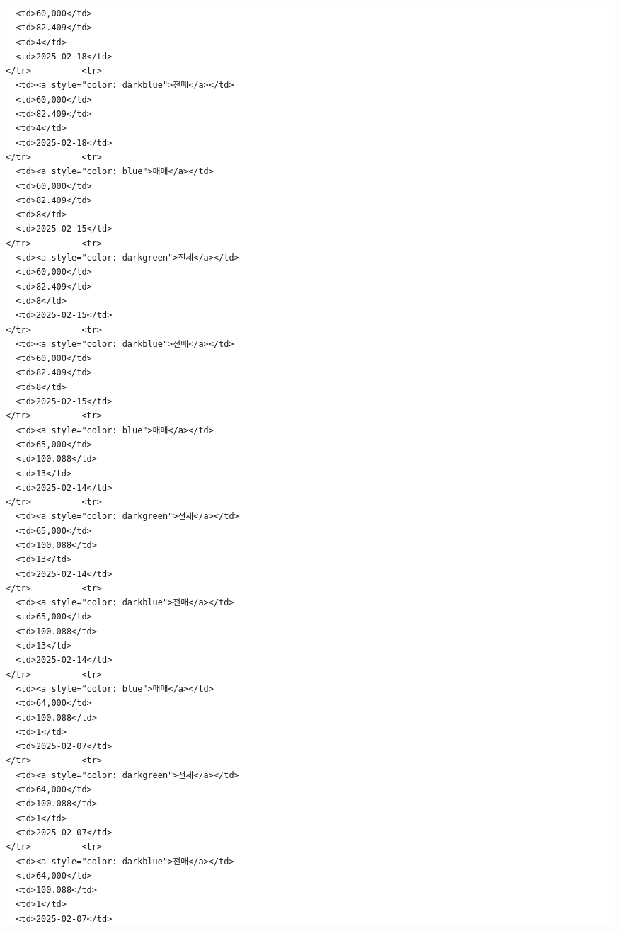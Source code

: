       <td>60,000</td>
      <td>82.409</td>
      <td>4</td>
      <td>2025-02-18</td>
    </tr>          <tr>
      <td><a style="color: darkblue">전매</a></td>
      <td>60,000</td>
      <td>82.409</td>
      <td>4</td>
      <td>2025-02-18</td>
    </tr>          <tr>
      <td><a style="color: blue">매매</a></td>
      <td>60,000</td>
      <td>82.409</td>
      <td>8</td>
      <td>2025-02-15</td>
    </tr>          <tr>
      <td><a style="color: darkgreen">전세</a></td>
      <td>60,000</td>
      <td>82.409</td>
      <td>8</td>
      <td>2025-02-15</td>
    </tr>          <tr>
      <td><a style="color: darkblue">전매</a></td>
      <td>60,000</td>
      <td>82.409</td>
      <td>8</td>
      <td>2025-02-15</td>
    </tr>          <tr>
      <td><a style="color: blue">매매</a></td>
      <td>65,000</td>
      <td>100.088</td>
      <td>13</td>
      <td>2025-02-14</td>
    </tr>          <tr>
      <td><a style="color: darkgreen">전세</a></td>
      <td>65,000</td>
      <td>100.088</td>
      <td>13</td>
      <td>2025-02-14</td>
    </tr>          <tr>
      <td><a style="color: darkblue">전매</a></td>
      <td>65,000</td>
      <td>100.088</td>
      <td>13</td>
      <td>2025-02-14</td>
    </tr>          <tr>
      <td><a style="color: blue">매매</a></td>
      <td>64,000</td>
      <td>100.088</td>
      <td>1</td>
      <td>2025-02-07</td>
    </tr>          <tr>
      <td><a style="color: darkgreen">전세</a></td>
      <td>64,000</td>
      <td>100.088</td>
      <td>1</td>
      <td>2025-02-07</td>
    </tr>          <tr>
      <td><a style="color: darkblue">전매</a></td>
      <td>64,000</td>
      <td>100.088</td>
      <td>1</td>
      <td>2025-02-07</td>